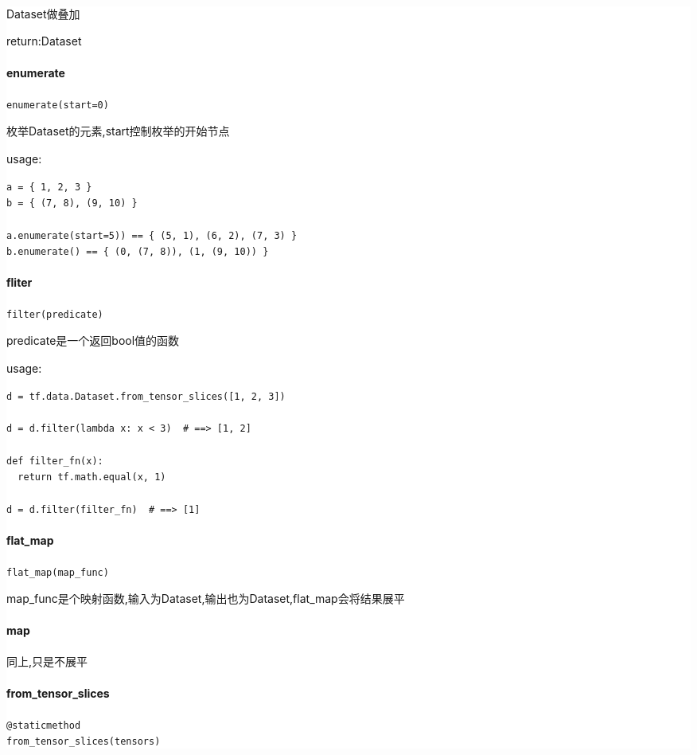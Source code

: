 Dataset做叠加

return:Dataset

#### enumerate

```
enumerate(start=0)
```

枚举Dataset的元素,start控制枚举的开始节点

usage:

```
a = { 1, 2, 3 }
b = { (7, 8), (9, 10) }

a.enumerate(start=5)) == { (5, 1), (6, 2), (7, 3) }
b.enumerate() == { (0, (7, 8)), (1, (9, 10)) }
```

#### fliter

```
filter(predicate)
```

predicate是一个返回bool值的函数

usage:

```
d = tf.data.Dataset.from_tensor_slices([1, 2, 3])

d = d.filter(lambda x: x < 3)  # ==> [1, 2]

def filter_fn(x):
  return tf.math.equal(x, 1)

d = d.filter(filter_fn)  # ==> [1]
```

#### flat_map

```
flat_map(map_func)
```

map_func是个映射函数,输入为Dataset,输出也为Dataset,flat_map会将结果展平

#### map

同上,只是不展平

#### from_tensor_slices

```
@staticmethod
from_tensor_slices(tensors)
```
